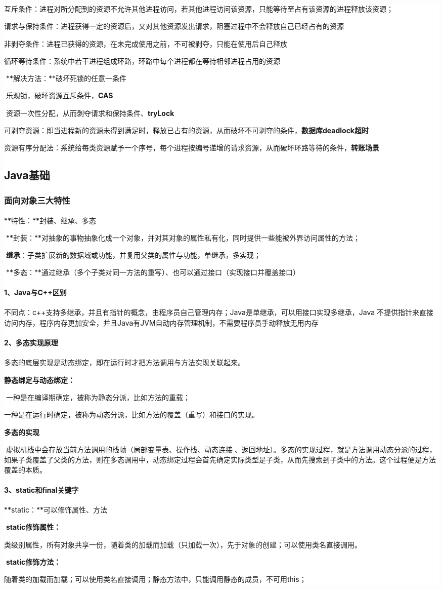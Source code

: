 ​ 互斥条件：进程对所分配到的资源不允许其他进程访问，若其他进程访问该资源，只能等待至占有该资源的进程释放该资源；

​ 请求与保持条件：进程获得一定的资源后，又对其他资源发出请求，阻塞过程中不会释放自己已经占有的资源

​ 非剥夺条件：进程已获得的资源，在未完成使用之前，不可被剥夺，只能在使用后自己释放

​ 循环等待条件：系统中若干进程组成环路，环路中每个进程都在等待相邻进程占用的资源

​ **解决方法：**破坏死锁的任意一条件

​ 乐观锁，破坏资源互斥条件，**CAS**

​ 资源一次性分配，从而剥夺请求和保持条件、**tryLock**

​ 可剥夺资源：即当进程新的资源未得到满足时，释放已占有的资源，从而破坏不可剥夺的条件，**数据库deadlock超时**

​ 资源有序分配法：系统给每类资源赋予一个序号，每个进程按编号递增的请求资源，从而破坏环路等待的条件，**转账场景**

## **Java基础**

### 面向对象三大特性

**特性：**封装、继承、多态

​ **封装：**对抽象的事物抽象化成一个对象，并对其对象的属性私有化，同时提供一些能被外界访问属性的方法；

​ **继承**：子类扩展新的数据域或功能，并复用父类的属性与功能，单继承，多实现；

​ **多态：**通过继承（多个⼦类对同⼀⽅法的重写）、也可以通过接⼝（实现接⼝并覆盖接⼝）

#### **1、Java与C++区别**

​ 不同点：c++支持多继承，并且有指针的概念，由程序员自己管理内存；Java是单继承，可以用接口实现多继承，Java 不提供指针来直接访问内存，程序内存更加安全，并且Java有JVM⾃动内存管理机制，不需要程序员⼿动释放⽆⽤内存

#### **2、多态实现原理**

多态的底层实现是动态绑定，即在运行时才把方法调用与方法实现关联起来。

**静态绑定与动态绑定：**

​ 一种是在编译期确定，被称为静态分派，比如方法的重载；

​ 一种是在运行时确定，被称为动态分派，比如方法的覆盖（重写）和接口的实现。

**多态的实现**

​ 虚拟机栈中会存放当前方法调用的栈帧（局部变量表、操作栈、动态连接 、返回地址）。多态的实现过程，就是方法调用动态分派的过程，如果子类覆盖了父类的方法，则在多态调用中，动态绑定过程会首先确定实际类型是子类，从而先搜索到子类中的方法。这个过程便是方法覆盖的本质。

#### 3、static和final关键字

**static：**可以修饰属性、方法

​ **static修饰属性：**

​ 类级别属性，所有对象共享一份，随着类的加载而加载（只加载一次），先于对象的创建；可以使用类名直接调用。

​ **static修饰方法：**

​ 随着类的加载而加载；可以使用类名直接调用；静态方法中，只能调用静态的成员，不可用this；
